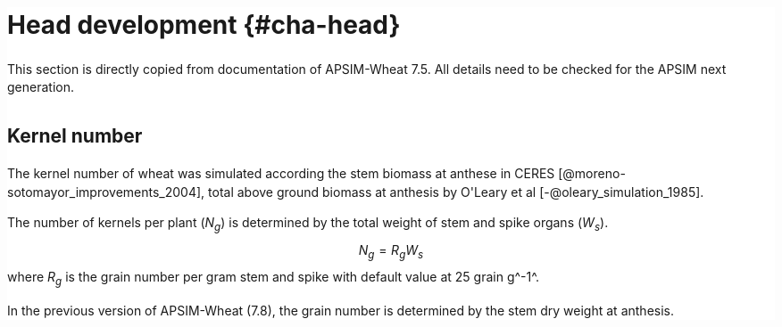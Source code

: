 # Head development {#cha-head}






<div class="rmdimportant">
<p>This section is directly copied from documentation of APSIM-Wheat 7.5. All details need to be checked for the APSIM next generation.</p>
</div>


## Kernel number

The kernel number of wheat was simulated according the stem biomass at anthese in CERES [@moreno-sotomayor_improvements_2004], total above ground biomass at anthesis by O'Leary et al [-@oleary_simulation_1985].


The number of kernels per plant ($N_{g}$) is determined by the total weight of stem and spike organs ($W_{s}$). $$N_{g}=R_{g}W_{s}$$ where $R_{g}$ is the grain number per gram stem and spike with default value at 25 grain g^-1^.

<div class="rmdnote">
<p>In the previous version of APSIM-Wheat (7.8), the grain number is determined by the stem dry weight at anthesis.</p>
</div>




<div class="fig-output">
<div class="figure" style="text-align: center">